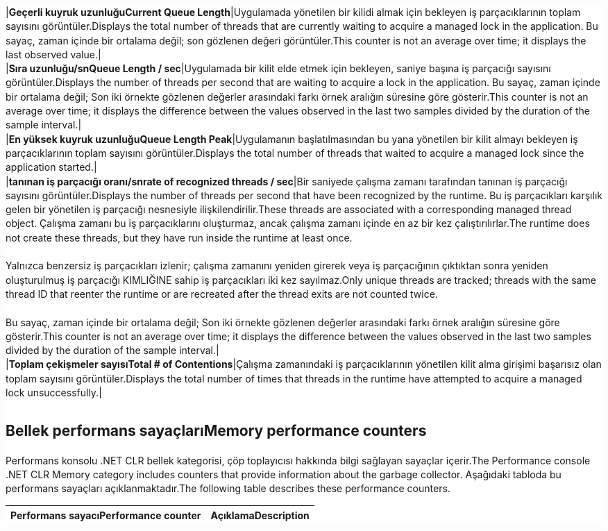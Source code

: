 |<span data-ttu-id="da587-263">**Geçerli kuyruk uzunluğu**</span><span class="sxs-lookup"><span data-stu-id="da587-263">**Current Queue Length**</span></span>|<span data-ttu-id="da587-264">Uygulamada yönetilen bir kilidi almak için bekleyen iş parçacıklarının toplam sayısını görüntüler.</span><span class="sxs-lookup"><span data-stu-id="da587-264">Displays the total number of threads that are currently waiting to acquire a managed lock in the application.</span></span> <span data-ttu-id="da587-265">Bu sayaç, zaman içinde bir ortalama değil; son gözlenen değeri görüntüler.</span><span class="sxs-lookup"><span data-stu-id="da587-265">This counter is not an average over time; it displays the last observed value.</span></span>|  
|<span data-ttu-id="da587-266">**Sıra uzunluğu/sn**</span><span class="sxs-lookup"><span data-stu-id="da587-266">**Queue Length / sec**</span></span>|<span data-ttu-id="da587-267">Uygulamada bir kilit elde etmek için bekleyen, saniye başına iş parçacığı sayısını görüntüler.</span><span class="sxs-lookup"><span data-stu-id="da587-267">Displays the number of threads per second that are waiting to acquire a lock in the application.</span></span> <span data-ttu-id="da587-268">Bu sayaç, zaman içinde bir ortalama değil; Son iki örnekte gözlenen değerler arasındaki farkı örnek aralığın süresine göre gösterir.</span><span class="sxs-lookup"><span data-stu-id="da587-268">This counter is not an average over time; it displays the difference between the values observed in the last two samples divided by the duration of the sample interval.</span></span>|  
|<span data-ttu-id="da587-269">**En yüksek kuyruk uzunluğu**</span><span class="sxs-lookup"><span data-stu-id="da587-269">**Queue Length Peak**</span></span>|<span data-ttu-id="da587-270">Uygulamanın başlatılmasından bu yana yönetilen bir kilit almayı bekleyen iş parçacıklarının toplam sayısını görüntüler.</span><span class="sxs-lookup"><span data-stu-id="da587-270">Displays the total number of threads that waited to acquire a managed lock since the application started.</span></span>|  
|<span data-ttu-id="da587-271">**tanınan iş parçacığı oranı/sn**</span><span class="sxs-lookup"><span data-stu-id="da587-271">**rate of recognized threads / sec**</span></span>|<span data-ttu-id="da587-272">Bir saniyede çalışma zamanı tarafından tanınan iş parçacığı sayısını görüntüler.</span><span class="sxs-lookup"><span data-stu-id="da587-272">Displays the number of threads per second that have been recognized by the runtime.</span></span> <span data-ttu-id="da587-273">Bu iş parçacıkları karşılık gelen bir yönetilen iş parçacığı nesnesiyle ilişkilendirilir.</span><span class="sxs-lookup"><span data-stu-id="da587-273">These threads are associated with a corresponding managed thread object.</span></span> <span data-ttu-id="da587-274">Çalışma zamanı bu iş parçacıklarını oluşturmaz, ancak çalışma zamanı içinde en az bir kez çalıştırılırlar.</span><span class="sxs-lookup"><span data-stu-id="da587-274">The runtime does not create these threads, but they have run inside the runtime at least once.</span></span><br /><br /> <span data-ttu-id="da587-275">Yalnızca benzersiz iş parçacıkları izlenir; çalışma zamanını yeniden girerek veya iş parçacığının çıktıktan sonra yeniden oluşturulmuş iş parçacığı KIMLIĞINE sahip iş parçacıkları iki kez sayılmaz.</span><span class="sxs-lookup"><span data-stu-id="da587-275">Only unique threads are tracked; threads with the same thread ID that reenter the runtime or are recreated after the thread exits are not counted twice.</span></span><br /><br /> <span data-ttu-id="da587-276">Bu sayaç, zaman içinde bir ortalama değil; Son iki örnekte gözlenen değerler arasındaki farkı örnek aralığın süresine göre gösterir.</span><span class="sxs-lookup"><span data-stu-id="da587-276">This counter is not an average over time; it displays the difference between the values observed in the last two samples divided by the duration of the sample interval.</span></span>|  
|<span data-ttu-id="da587-277">**Toplam çekişmeler sayısı**</span><span class="sxs-lookup"><span data-stu-id="da587-277">**Total # of Contentions**</span></span>|<span data-ttu-id="da587-278">Çalışma zamanındaki iş parçacıklarının yönetilen kilit alma girişimi başarısız olan toplam sayısını görüntüler.</span><span class="sxs-lookup"><span data-stu-id="da587-278">Displays the total number of times that threads in the runtime have attempted to acquire a managed lock unsuccessfully.</span></span>|  
  
<a name="memory"></a>   
## <a name="memory-performance-counters"></a><span data-ttu-id="da587-279">Bellek performans sayaçları</span><span class="sxs-lookup"><span data-stu-id="da587-279">Memory performance counters</span></span>  
 <span data-ttu-id="da587-280">Performans konsolu .NET CLR bellek kategorisi, çöp toplayıcısı hakkında bilgi sağlayan sayaçlar içerir.</span><span class="sxs-lookup"><span data-stu-id="da587-280">The Performance console .NET CLR Memory category includes counters that provide information about the garbage collector.</span></span> <span data-ttu-id="da587-281">Aşağıdaki tabloda bu performans sayaçları açıklanmaktadır.</span><span class="sxs-lookup"><span data-stu-id="da587-281">The following table describes these performance counters.</span></span>  
  
|<span data-ttu-id="da587-282">Performans sayacı</span><span class="sxs-lookup"><span data-stu-id="da587-282">Performance counter</span></span>|<span data-ttu-id="da587-283">Açıklama</span><span class="sxs-lookup"><span data-stu-id="da587-283">Description</span></span>|  
|-------------------------|-----------------|  